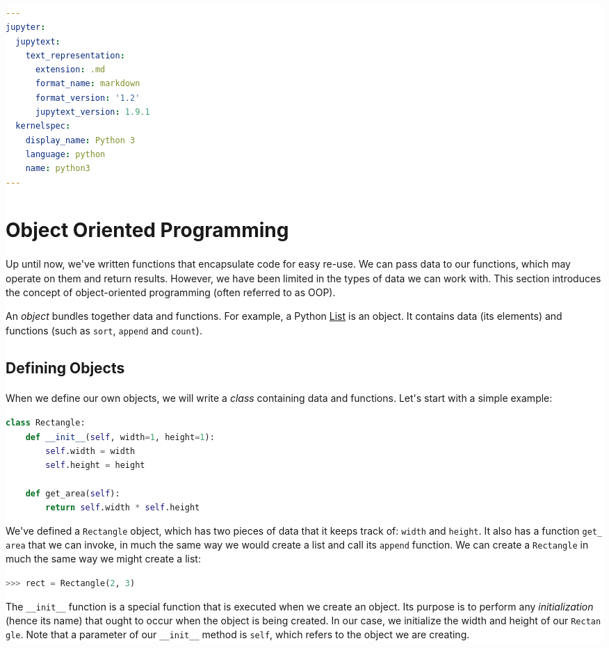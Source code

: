 ```yaml
---
jupyter:
  jupytext:
    text_representation:
      extension: .md
      format_name: markdown
      format_version: '1.2'
      jupytext_version: 1.9.1
  kernelspec:
    display_name: Python 3
    language: python
    name: python3
---
```


# Object Oriented Programming
Up until now, we've written functions that encapsulate code for easy re-use. We can pass data to our functions, which may operate on them and return results. However, we have been limited in the types of data we can work with. This section introduces the concept of object-oriented programming (often referred to as OOP).

An *object* bundles together data and functions. For example, a Python [List](https://docs.python.org/3/tutorial/datastructures.html) is an object. It contains data (its elements) and functions (such as `sort`, `append` and `count`).


## Defining Objects
When we define our own objects, we will write a *class* containing data and functions. Let's start with a simple example:

```python
class Rectangle:
    def __init__(self, width=1, height=1):
        self.width = width
        self.height = height
        
    def get_area(self):
        return self.width * self.height
```

We've defined a `Rectangle` object, which has two pieces of data that it keeps track of: `width` and `height`. It also has a function `get_area` that we can invoke, in much the same way we would create a list and call its `append` function. We can create a `Rectangle` in much the same way we might create a list:

```python
>>> rect = Rectangle(2, 3)
```

The `__init__` function is a special function that is executed when we create an object. Its purpose is to perform any *initialization* (hence its name) that ought to occur when the object is being created. In our case, we initialize the width and height of our `Rectangle`. Note that a parameter of our `__init__` method is `self`, which refers to the object we are creating.
